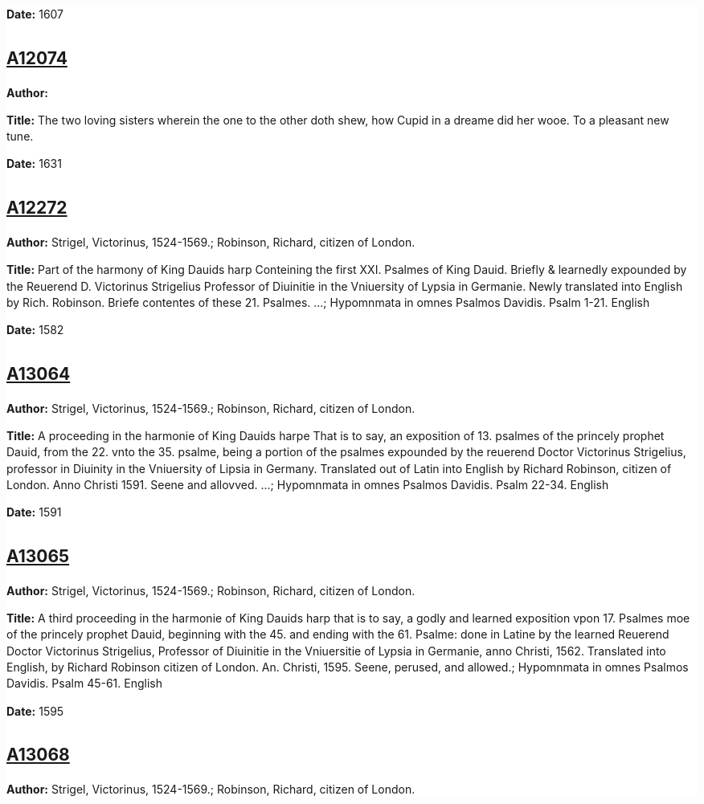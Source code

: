 **Date:**  1607

[A12074](/miscellanies/A12074.html)
---


**Author:**  

**Title:**  The two loving sisters wherein the one to the other doth shew, how Cupid in a dreame did her wooe. To a pleasant new tune.

**Date:**  1631

[A12272](/miscellanies/A12272.html)
---


**Author:**  Strigel, Victorinus, 1524-1569.; Robinson, Richard, citizen of London.

**Title:**  Part of the harmony of King Dauids harp Conteining the first XXI. Psalmes of King Dauid. Briefly & learnedly expounded by the Reuerend D. Victorinus Strigelius Professor of Diuinitie in the Vniuersity of Lypsia in Germanie. Newly translated into English by Rich. Robinson. Briefe contentes of these 21. Psalmes. ...; Hypomnmata in omnes Psalmos Davidis. Psalm 1-21. English

**Date:**  1582

[A13064](/miscellanies/A13064.html)
---


**Author:**  Strigel, Victorinus, 1524-1569.; Robinson, Richard, citizen of London.

**Title:**  A proceeding in the harmonie of King Dauids harpe That is to say, an exposition of 13. psalmes of the princely prophet Dauid, from the 22. vnto the 35. psalme, being a portion of the psalmes expounded by the reuerend Doctor Victorinus Strigelius, professor in Diuinity in the Vniuersity of Lipsia in Germany. Translated out of Latin into English by Richard Robinson, citizen of London. Anno Christi 1591. Seene and allovved. ...; Hypomnmata in omnes Psalmos Davidis. Psalm 22-34. English

**Date:**  1591

[A13065](/miscellanies/A13065.html)
---


**Author:**  Strigel, Victorinus, 1524-1569.; Robinson, Richard, citizen of London.

**Title:**  A third proceeding in the harmonie of King Dauids harp that is to say, a godly and learned exposition vpon 17. Psalmes moe of the princely prophet Dauid, beginning with the 45. and ending with the 61. Psalme: done in Latine by the learned Reuerend Doctor Victorinus Strigelius, Professor of Diuinitie in the Vniuersitie of Lypsia in Germanie, anno Christi, 1562. Translated into English, by Richard Robinson citizen of London. An. Christi, 1595. Seene, perused, and allowed.; Hypomnmata in omnes Psalmos Davidis. Psalm 45-61. English

**Date:**  1595

[A13068](/miscellanies/A13068.html)
---


**Author:**  Strigel, Victorinus, 1524-1569.; Robinson, Richard, citizen of London.
